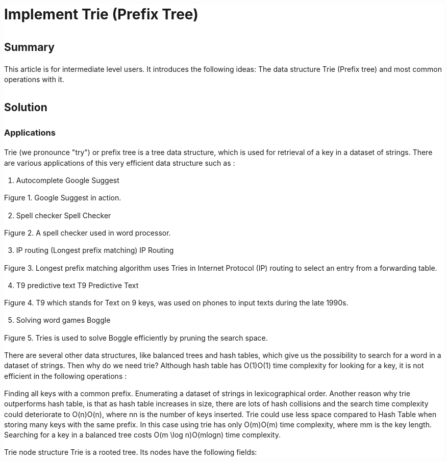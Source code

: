 # Implement Trie (Prefix Tree)
## Summary
This article is for intermediate level users. It introduces the following ideas: The data structure Trie (Prefix tree) and most common operations with it.

## Solution
### Applications
Trie (we pronounce "try") or prefix tree is a tree data structure, which is used for retrieval of a key in a dataset of strings. There are various applications of this very efficient data structure such as :

1. Autocomplete
Google Suggest

Figure 1. Google Suggest in action.

2. Spell checker
Spell Checker

Figure 2. A spell checker used in word processor.

3. IP routing (Longest prefix matching)
IP Routing

Figure 3. Longest prefix matching algorithm uses Tries in Internet Protocol (IP) routing to select an entry from a forwarding table.

4. T9 predictive text
T9 Predictive Text

Figure 4. T9 which stands for Text on 9 keys, was used on phones to input texts during the late 1990s.

5. Solving word games
Boggle

Figure 5. Tries is used to solve Boggle efficiently by pruning the search space.

There are several other data structures, like balanced trees and hash tables, which give us the possibility to search for a word in a dataset of strings. Then why do we need trie? Although hash table has O(1)O(1) time complexity for looking for a key, it is not efficient in the following operations :

Finding all keys with a common prefix.
Enumerating a dataset of strings in lexicographical order.
Another reason why trie outperforms hash table, is that as hash table increases in size, there are lots of hash collisions and the search time complexity could deteriorate to O(n)O(n), where nn is the number of keys inserted. Trie could use less space compared to Hash Table when storing many keys with the same prefix. In this case using trie has only O(m)O(m) time complexity, where mm is the key length. Searching for a key in a balanced tree costs O(m \log n)O(mlogn) time complexity.

Trie node structure
Trie is a rooted tree. Its nodes have the following fields:
